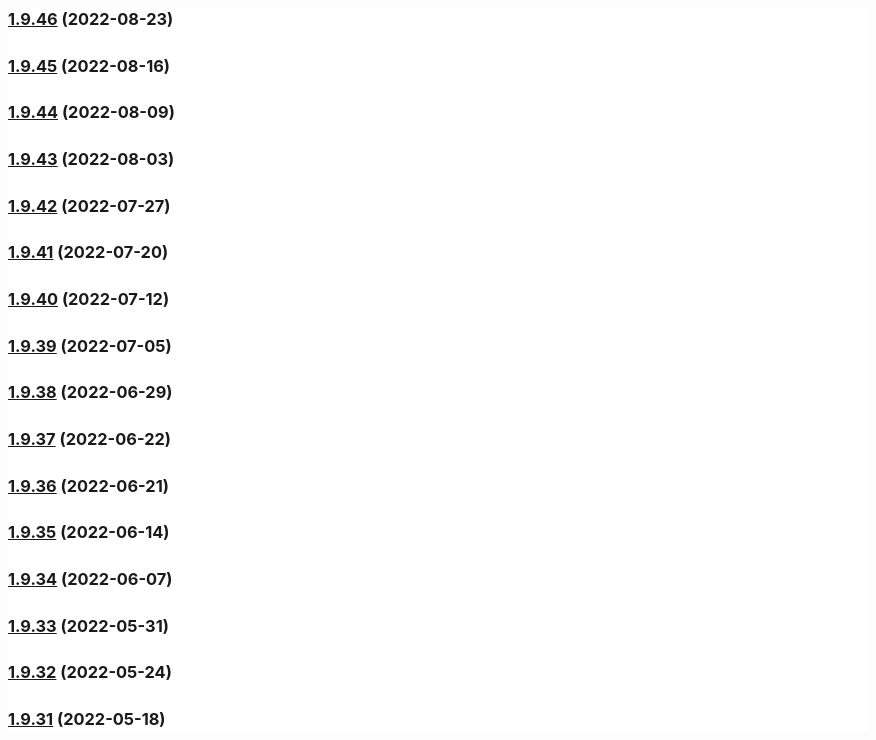 ### [1.9.46](https://github.com/surveyjs/survey-library/compare/v1.9.45...v1.9.46) (2022-08-23)

### [1.9.45](https://github.com/surveyjs/survey-library/compare/v1.9.44...v1.9.45) (2022-08-16)

### [1.9.44](https://github.com/surveyjs/survey-library/compare/v1.9.43...v1.9.44) (2022-08-09)

### [1.9.43](https://github.com/surveyjs/survey-library/compare/v1.9.42...v1.9.43) (2022-08-03)

### [1.9.42](https://github.com/surveyjs/survey-library/compare/v1.9.41...v1.9.42) (2022-07-27)

### [1.9.41](https://github.com/surveyjs/survey-library/compare/v1.9.40...v1.9.41) (2022-07-20)

### [1.9.40](https://github.com/surveyjs/survey-library/compare/v1.9.39...v1.9.40) (2022-07-12)

### [1.9.39](https://github.com/surveyjs/survey-library/compare/v1.9.38...v1.9.39) (2022-07-05)

### [1.9.38](https://github.com/surveyjs/survey-library/compare/v1.9.37...v1.9.38) (2022-06-29)

### [1.9.37](https://github.com/surveyjs/survey-library/compare/v1.9.36...v1.9.37) (2022-06-22)

### [1.9.36](https://github.com/surveyjs/survey-library/compare/v1.9.35...v1.9.36) (2022-06-21)

### [1.9.35](https://github.com/surveyjs/survey-library/compare/v1.9.34...v1.9.35) (2022-06-14)

### [1.9.34](https://github.com/surveyjs/survey-library/compare/v1.9.33...v1.9.34) (2022-06-07)

### [1.9.33](https://github.com/surveyjs/survey-library/compare/v1.9.32...v1.9.33) (2022-05-31)

### [1.9.32](https://github.com/surveyjs/survey-library/compare/v1.9.31...v1.9.32) (2022-05-24)

### [1.9.31](https://github.com/surveyjs/survey-library/compare/v1.9.30...v1.9.31) (2022-05-18)
